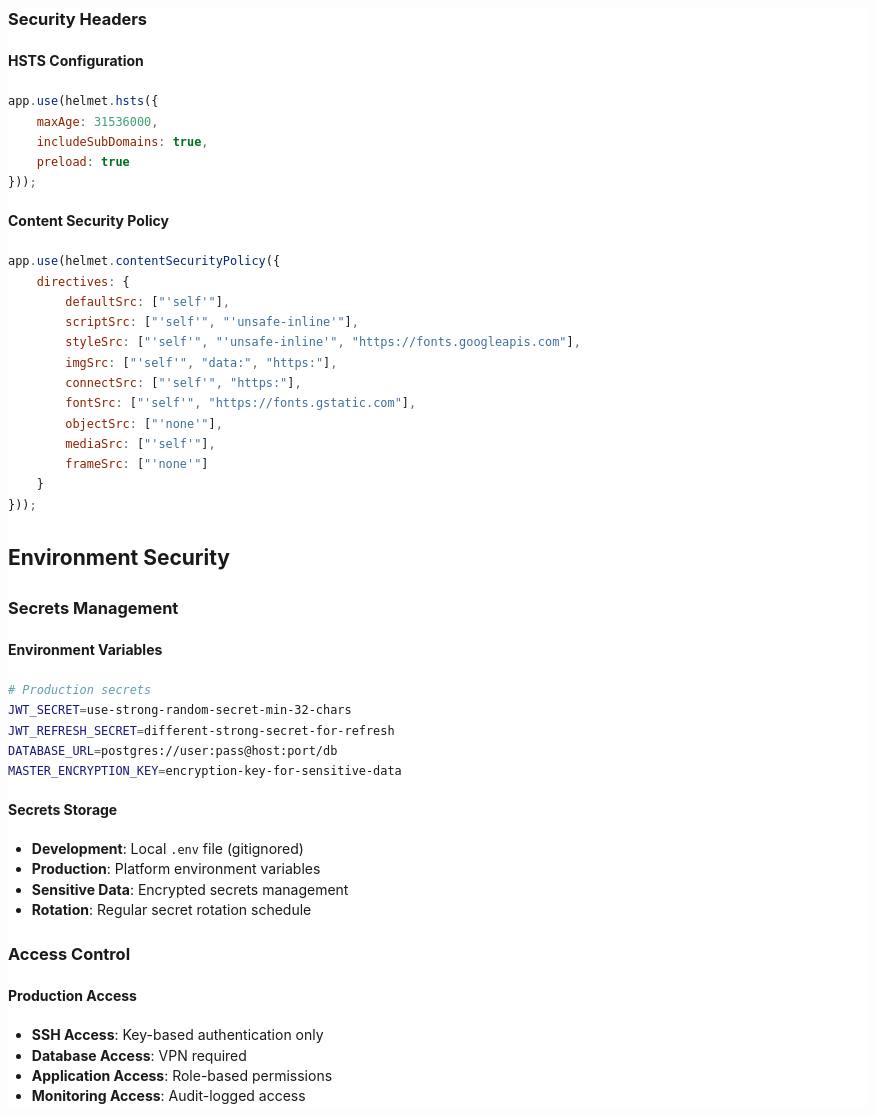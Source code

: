 ### Security Headers

#### HSTS Configuration
```javascript
app.use(helmet.hsts({
    maxAge: 31536000,
    includeSubDomains: true,
    preload: true
}));
```

#### Content Security Policy
```javascript
app.use(helmet.contentSecurityPolicy({
    directives: {
        defaultSrc: ["'self'"],
        scriptSrc: ["'self'", "'unsafe-inline'"],
        styleSrc: ["'self'", "'unsafe-inline'", "https://fonts.googleapis.com"],
        imgSrc: ["'self'", "data:", "https:"],
        connectSrc: ["'self'", "https:"],
        fontSrc: ["'self'", "https://fonts.gstatic.com"],
        objectSrc: ["'none'"],
        mediaSrc: ["'self'"],
        frameSrc: ["'none'"]
    }
}));
```

## Environment Security

### Secrets Management

#### Environment Variables
```bash
# Production secrets
JWT_SECRET=use-strong-random-secret-min-32-chars
JWT_REFRESH_SECRET=different-strong-secret-for-refresh
DATABASE_URL=postgres://user:pass@host:port/db
MASTER_ENCRYPTION_KEY=encryption-key-for-sensitive-data
```

#### Secrets Storage
- **Development**: Local `.env` file (gitignored)
- **Production**: Platform environment variables
- **Sensitive Data**: Encrypted secrets management
- **Rotation**: Regular secret rotation schedule

### Access Control

#### Production Access
- **SSH Access**: Key-based authentication only
- **Database Access**: VPN required
- **Application Access**: Role-based permissions
- **Monitoring Access**: Audit-logged access
